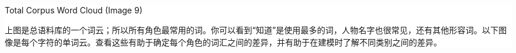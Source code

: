 Total Corpus Word Cloud (Image 9)

上图是总语料库的一个词云；所以所有角色最常用的词。你可以看到“知道”是使用最多的词，人物名字也很常见，还有其他形容词。以下图像是每个字符的单词云。查看这些有助于确定每个角色的词汇之间的差异，并有助于在建模时了解不同类别之间的差异。
